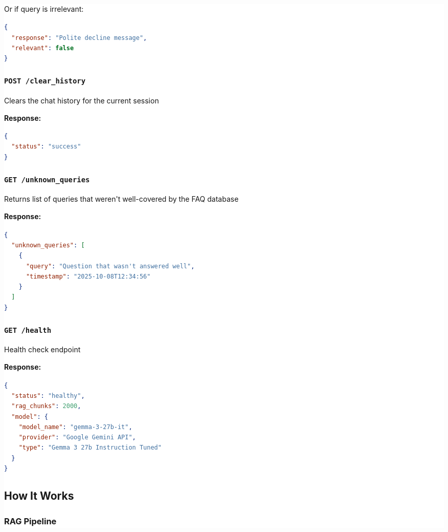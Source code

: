 Or if query is irrelevant:
```json
{
  "response": "Polite decline message",
  "relevant": false
}
```

### `POST /clear_history`
Clears the chat history for the current session

**Response:**
```json
{
  "status": "success"
}
```

### `GET /unknown_queries`
Returns list of queries that weren't well-covered by the FAQ database

**Response:**
```json
{
  "unknown_queries": [
    {
      "query": "Question that wasn't answered well",
      "timestamp": "2025-10-08T12:34:56"
    }
  ]
}
```

### `GET /health`
Health check endpoint

**Response:**
```json
{
  "status": "healthy",
  "rag_chunks": 2000,
  "model": {
    "model_name": "gemma-3-27b-it",
    "provider": "Google Gemini API",
    "type": "Gemma 3 27b Instruction Tuned"
  }
}
```

## How It Works

### RAG Pipeline
